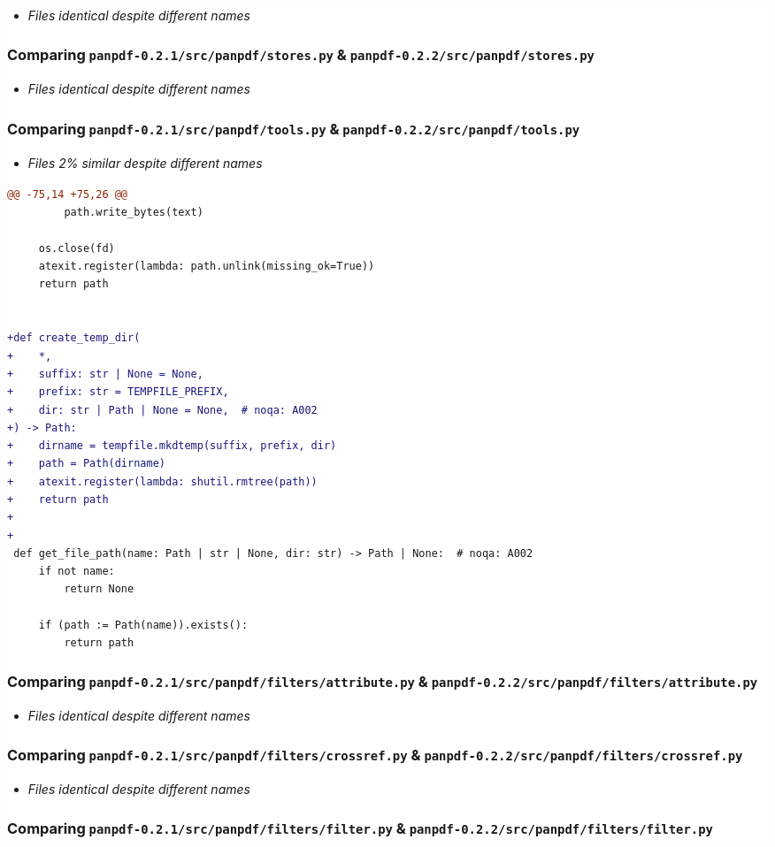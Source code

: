  * *Files identical despite different names*

### Comparing `panpdf-0.2.1/src/panpdf/stores.py` & `panpdf-0.2.2/src/panpdf/stores.py`

 * *Files identical despite different names*

### Comparing `panpdf-0.2.1/src/panpdf/tools.py` & `panpdf-0.2.2/src/panpdf/tools.py`

 * *Files 2% similar despite different names*

```diff
@@ -75,14 +75,26 @@
         path.write_bytes(text)
 
     os.close(fd)
     atexit.register(lambda: path.unlink(missing_ok=True))
     return path
 
 
+def create_temp_dir(
+    *,
+    suffix: str | None = None,
+    prefix: str = TEMPFILE_PREFIX,
+    dir: str | Path | None = None,  # noqa: A002
+) -> Path:
+    dirname = tempfile.mkdtemp(suffix, prefix, dir)
+    path = Path(dirname)
+    atexit.register(lambda: shutil.rmtree(path))
+    return path
+
+
 def get_file_path(name: Path | str | None, dir: str) -> Path | None:  # noqa: A002
     if not name:
         return None
 
     if (path := Path(name)).exists():
         return path
```

### Comparing `panpdf-0.2.1/src/panpdf/filters/attribute.py` & `panpdf-0.2.2/src/panpdf/filters/attribute.py`

 * *Files identical despite different names*

### Comparing `panpdf-0.2.1/src/panpdf/filters/crossref.py` & `panpdf-0.2.2/src/panpdf/filters/crossref.py`

 * *Files identical despite different names*

### Comparing `panpdf-0.2.1/src/panpdf/filters/filter.py` & `panpdf-0.2.2/src/panpdf/filters/filter.py`
